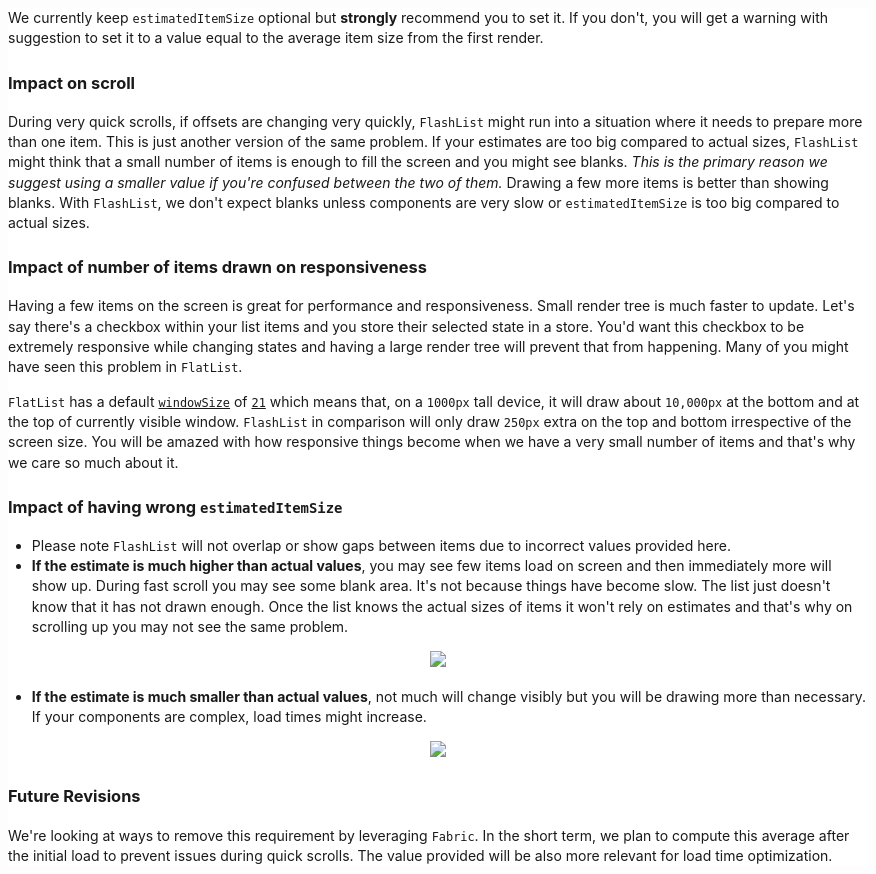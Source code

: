 We currently keep `estimatedItemSize` optional but **strongly** recommend you to set it. If you don't, you will get a warning with suggestion to set it to a value equal to the average item size from the first render.

### Impact on scroll

During very quick scrolls, if offsets are changing very quickly, `FlashList` might run into a situation where it needs to prepare more than one item. This is just another version of the same problem. If your estimates are too big compared to actual sizes, `FlashList` might think that a small number of items is enough to fill the screen and you might see blanks. _This is the primary reason we suggest using a smaller value if you're confused between the two of them._ Drawing a few more items is better than showing blanks. With `FlashList`, we don't expect blanks unless components are very slow or `estimatedItemSize` is too big compared to actual sizes.

### Impact of number of items drawn on responsiveness

Having a few items on the screen is great for performance and responsiveness. Small render tree is much faster to update. Let's say there's a checkbox within your list items and you store their selected state in a store. You'd want this checkbox to be extremely responsive while changing states and having a large render tree will prevent that from happening. Many of you might have seen this problem in `FlatList`.

`FlatList` has a default [`windowSize`](https://reactnative.dev/docs/optimizing-flatlist-configuration#windowsize) of [`21`](https://reactnative.dev/docs/optimizing-flatlist-configuration#windowsize) which means that, on a `1000px` tall device, it will draw about `10,000px` at the bottom and at the top of currently visible window. `FlashList` in comparison will only draw `250px` extra on the top and bottom irrespective of the screen size. You will be amazed with how responsive things become when we have a very small number of items and that's why we care so much about it.

### Impact of having wrong `estimatedItemSize`

- Please note `FlashList` will not overlap or show gaps between items due to incorrect values provided here.
- **If the estimate is much higher than actual values**, you may see few items load on screen and then immediately more will show up. During fast scroll you may see some blank area. It's not because things have become slow. The list just doesn't know that it has not drawn enough. Once the list knows the actual sizes of items it won't rely on estimates and that's why on scrolling up you may not see the same problem.

<div align="center">
<img src="https://user-images.githubusercontent.com/7811728/159801541-5540820d-4d90-491d-9645-dd43b684c437.png" width="700"/>
</div>

- **If the estimate is much smaller than actual values**, not much will change visibly but you will be drawing more than necessary. If your components are complex, load times might increase.

<div align="center">
<img src="https://user-images.githubusercontent.com/7811728/159801594-51a26edc-8f5b-4fb5-a268-c138b525bd3c.png" width="700"/>
</div>

### Future Revisions

We're looking at ways to remove this requirement by leveraging `Fabric`. In the short term, we plan to compute this average after the initial load to prevent issues during quick scrolls. The value provided will be also more relevant for load time optimization.
